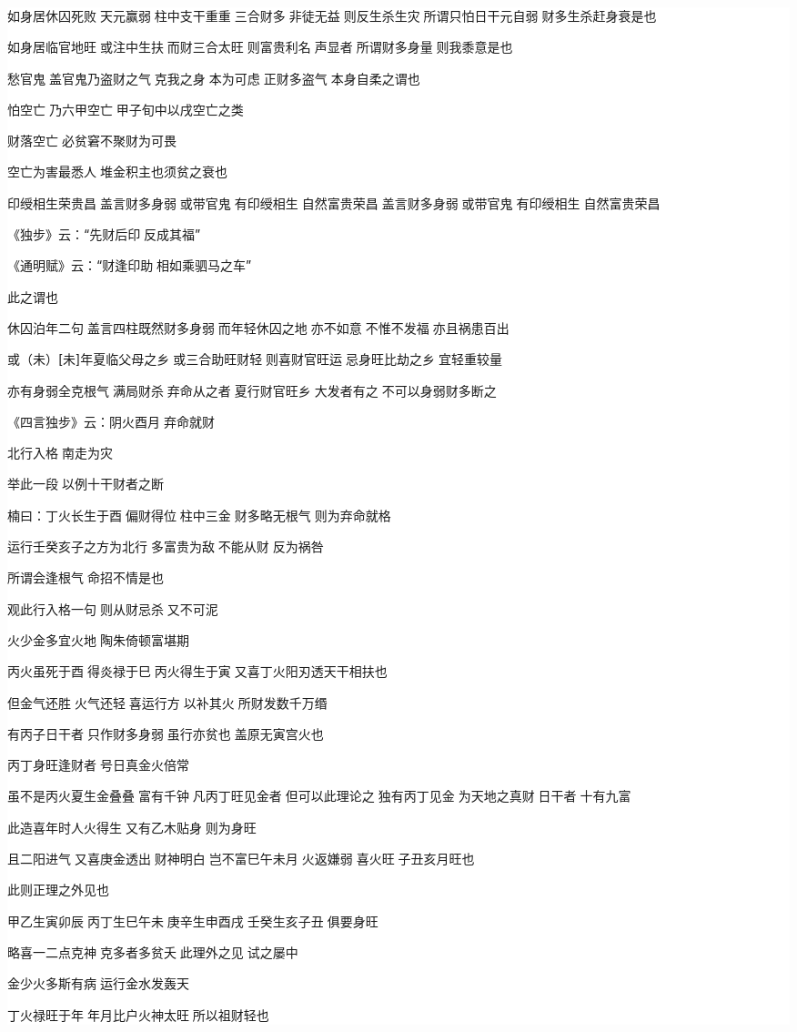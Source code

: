 如身居休囚死败 天元赢弱 柱中支干重重 三合财多 非徒无益 则反生杀生灾 所谓只怕日干元自弱 财多生杀赶身衰是也

如身居临官地旺 或注中生扶 而财三合太旺 则富贵利名 声显者 所谓财多身量 则我黍意是也

愁官鬼 盖官鬼乃盗财之气 克我之身 本为可虑 正财多盗气 本身自柔之谓也

怕空亡 乃六甲空亡 甲子旬中以戌空亡之类

财落空亡 必贫窘不聚财为可畏

空亡为害最悉人 堆金积主也须贫之衰也

印绶相生荣贵昌 盖言财多身弱 或带官鬼 有印绶相生 自然富贵荣昌 盖言财多身弱 或带官鬼 有印绶相生 自然富贵荣昌

《独步》云：“先财后印 反成其福”

《通明赋》云：“财逢印助 相如乘驷马之车”

此之谓也

休囚泊年二句 盖言四柱既然财多身弱 而年轻休囚之地 亦不如意 不惟不发福 亦且祸患百出

或（未）[未]年夏临父母之乡 或三合助旺财轻 则喜财官旺运 忌身旺比劫之乡 宜轻重较量

亦有身弱全克根气 满局财杀 弃命从之者 夏行财官旺乡 大发者有之 不可以身弱财多断之

《四言独步》云：阴火酉月 弃命就财

北行入格 南走为灾

举此一段 以例十干财者之断

楠曰：丁火长生于酉 偏财得位 柱中三金 财多略无根气 则为弃命就格

运行壬癸亥子之方为北行 多富贵为敌 不能从财 反为祸咎

所谓会逢根气 命招不情是也

观此行入格一句 则从财忌杀 又不可泥

火少金多宜火地 陶朱倚顿富堪期

丙火虽死于酉 得炎禄于巳 丙火得生于寅 又喜丁火阳刃透天干相扶也

但金气还胜 火气还轻 喜运行方 以补其火 所财发数千万缗

有丙子日干者 只作财多身弱 虽行亦贫也 盖原无寅宫火也

丙丁身旺逢财者 号日真金火倍常

虽不是丙火夏生金叠叠 富有千钟 凡丙丁旺见金者 但可以此理论之 独有丙丁见金 为天地之真财 日干者 十有九富

此造喜年时人火得生 又有乙木贴身 则为身旺

且二阳进气 又喜庚金透出 财神明白 岂不富巳午未月 火返嫌弱 喜火旺 子丑亥月旺也

此则正理之外见也

甲乙生寅卯辰 丙丁生巳午未 庚辛生申酉戌 壬癸生亥子丑 俱要身旺

略喜一二点克神 克多者多贫夭 此理外之见 试之屡中

金少火多斯有病 运行金水发轰天

丁火禄旺于年 年月比户火神太旺 所以祖财轻也
